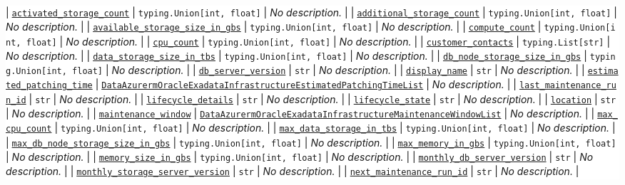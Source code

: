 | <code><a href="#@cdktf/provider-azurerm.dataAzurermOracleExadataInfrastructure.DataAzurermOracleExadataInfrastructure.property.activatedStorageCount">activated_storage_count</a></code> | <code>typing.Union[int, float]</code> | *No description.* |
| <code><a href="#@cdktf/provider-azurerm.dataAzurermOracleExadataInfrastructure.DataAzurermOracleExadataInfrastructure.property.additionalStorageCount">additional_storage_count</a></code> | <code>typing.Union[int, float]</code> | *No description.* |
| <code><a href="#@cdktf/provider-azurerm.dataAzurermOracleExadataInfrastructure.DataAzurermOracleExadataInfrastructure.property.availableStorageSizeInGbs">available_storage_size_in_gbs</a></code> | <code>typing.Union[int, float]</code> | *No description.* |
| <code><a href="#@cdktf/provider-azurerm.dataAzurermOracleExadataInfrastructure.DataAzurermOracleExadataInfrastructure.property.computeCount">compute_count</a></code> | <code>typing.Union[int, float]</code> | *No description.* |
| <code><a href="#@cdktf/provider-azurerm.dataAzurermOracleExadataInfrastructure.DataAzurermOracleExadataInfrastructure.property.cpuCount">cpu_count</a></code> | <code>typing.Union[int, float]</code> | *No description.* |
| <code><a href="#@cdktf/provider-azurerm.dataAzurermOracleExadataInfrastructure.DataAzurermOracleExadataInfrastructure.property.customerContacts">customer_contacts</a></code> | <code>typing.List[str]</code> | *No description.* |
| <code><a href="#@cdktf/provider-azurerm.dataAzurermOracleExadataInfrastructure.DataAzurermOracleExadataInfrastructure.property.dataStorageSizeInTbs">data_storage_size_in_tbs</a></code> | <code>typing.Union[int, float]</code> | *No description.* |
| <code><a href="#@cdktf/provider-azurerm.dataAzurermOracleExadataInfrastructure.DataAzurermOracleExadataInfrastructure.property.dbNodeStorageSizeInGbs">db_node_storage_size_in_gbs</a></code> | <code>typing.Union[int, float]</code> | *No description.* |
| <code><a href="#@cdktf/provider-azurerm.dataAzurermOracleExadataInfrastructure.DataAzurermOracleExadataInfrastructure.property.dbServerVersion">db_server_version</a></code> | <code>str</code> | *No description.* |
| <code><a href="#@cdktf/provider-azurerm.dataAzurermOracleExadataInfrastructure.DataAzurermOracleExadataInfrastructure.property.displayName">display_name</a></code> | <code>str</code> | *No description.* |
| <code><a href="#@cdktf/provider-azurerm.dataAzurermOracleExadataInfrastructure.DataAzurermOracleExadataInfrastructure.property.estimatedPatchingTime">estimated_patching_time</a></code> | <code><a href="#@cdktf/provider-azurerm.dataAzurermOracleExadataInfrastructure.DataAzurermOracleExadataInfrastructureEstimatedPatchingTimeList">DataAzurermOracleExadataInfrastructureEstimatedPatchingTimeList</a></code> | *No description.* |
| <code><a href="#@cdktf/provider-azurerm.dataAzurermOracleExadataInfrastructure.DataAzurermOracleExadataInfrastructure.property.lastMaintenanceRunId">last_maintenance_run_id</a></code> | <code>str</code> | *No description.* |
| <code><a href="#@cdktf/provider-azurerm.dataAzurermOracleExadataInfrastructure.DataAzurermOracleExadataInfrastructure.property.lifecycleDetails">lifecycle_details</a></code> | <code>str</code> | *No description.* |
| <code><a href="#@cdktf/provider-azurerm.dataAzurermOracleExadataInfrastructure.DataAzurermOracleExadataInfrastructure.property.lifecycleState">lifecycle_state</a></code> | <code>str</code> | *No description.* |
| <code><a href="#@cdktf/provider-azurerm.dataAzurermOracleExadataInfrastructure.DataAzurermOracleExadataInfrastructure.property.location">location</a></code> | <code>str</code> | *No description.* |
| <code><a href="#@cdktf/provider-azurerm.dataAzurermOracleExadataInfrastructure.DataAzurermOracleExadataInfrastructure.property.maintenanceWindow">maintenance_window</a></code> | <code><a href="#@cdktf/provider-azurerm.dataAzurermOracleExadataInfrastructure.DataAzurermOracleExadataInfrastructureMaintenanceWindowList">DataAzurermOracleExadataInfrastructureMaintenanceWindowList</a></code> | *No description.* |
| <code><a href="#@cdktf/provider-azurerm.dataAzurermOracleExadataInfrastructure.DataAzurermOracleExadataInfrastructure.property.maxCpuCount">max_cpu_count</a></code> | <code>typing.Union[int, float]</code> | *No description.* |
| <code><a href="#@cdktf/provider-azurerm.dataAzurermOracleExadataInfrastructure.DataAzurermOracleExadataInfrastructure.property.maxDataStorageInTbs">max_data_storage_in_tbs</a></code> | <code>typing.Union[int, float]</code> | *No description.* |
| <code><a href="#@cdktf/provider-azurerm.dataAzurermOracleExadataInfrastructure.DataAzurermOracleExadataInfrastructure.property.maxDbNodeStorageSizeInGbs">max_db_node_storage_size_in_gbs</a></code> | <code>typing.Union[int, float]</code> | *No description.* |
| <code><a href="#@cdktf/provider-azurerm.dataAzurermOracleExadataInfrastructure.DataAzurermOracleExadataInfrastructure.property.maxMemoryInGbs">max_memory_in_gbs</a></code> | <code>typing.Union[int, float]</code> | *No description.* |
| <code><a href="#@cdktf/provider-azurerm.dataAzurermOracleExadataInfrastructure.DataAzurermOracleExadataInfrastructure.property.memorySizeInGbs">memory_size_in_gbs</a></code> | <code>typing.Union[int, float]</code> | *No description.* |
| <code><a href="#@cdktf/provider-azurerm.dataAzurermOracleExadataInfrastructure.DataAzurermOracleExadataInfrastructure.property.monthlyDbServerVersion">monthly_db_server_version</a></code> | <code>str</code> | *No description.* |
| <code><a href="#@cdktf/provider-azurerm.dataAzurermOracleExadataInfrastructure.DataAzurermOracleExadataInfrastructure.property.monthlyStorageServerVersion">monthly_storage_server_version</a></code> | <code>str</code> | *No description.* |
| <code><a href="#@cdktf/provider-azurerm.dataAzurermOracleExadataInfrastructure.DataAzurermOracleExadataInfrastructure.property.nextMaintenanceRunId">next_maintenance_run_id</a></code> | <code>str</code> | *No description.* |